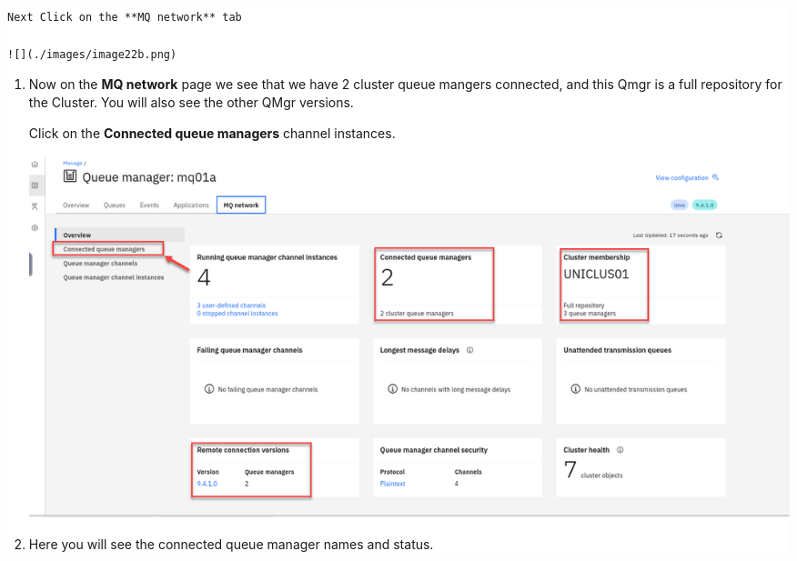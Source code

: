 	Next Click on the **MQ network** tab

	![](./images/image22b.png)

1. Now on the **MQ network** page we see that we have 2 cluster queue mangers connected, and this Qmgr is a full repository for the Cluster.
You will also see the other QMgr versions.

	Click on the **Connected queue managers** channel instances.

	![](./images/image22c.png)

1. Here you will see the connected queue manager names and status.
